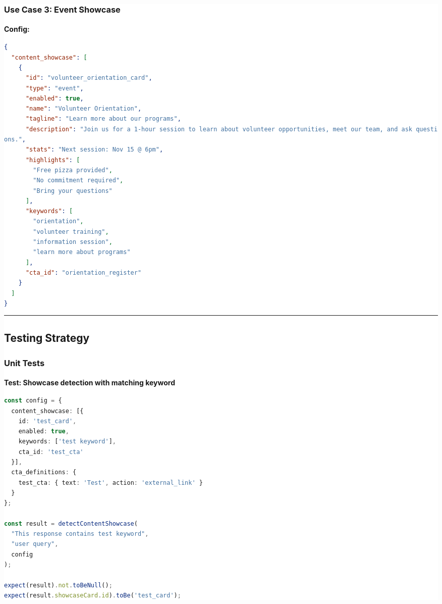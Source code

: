 
### Use Case 3: Event Showcase

**Config:**
```json
{
  "content_showcase": [
    {
      "id": "volunteer_orientation_card",
      "type": "event",
      "enabled": true,
      "name": "Volunteer Orientation",
      "tagline": "Learn more about our programs",
      "description": "Join us for a 1-hour session to learn about volunteer opportunities, meet our team, and ask questions.",
      "stats": "Next session: Nov 15 @ 6pm",
      "highlights": [
        "Free pizza provided",
        "No commitment required",
        "Bring your questions"
      ],
      "keywords": [
        "orientation",
        "volunteer training",
        "information session",
        "learn more about programs"
      ],
      "cta_id": "orientation_register"
    }
  ]
}
```

---

## Testing Strategy

### Unit Tests

**Test: Showcase detection with matching keyword**
```typescript
const config = {
  content_showcase: [{
    id: 'test_card',
    enabled: true,
    keywords: ['test keyword'],
    cta_id: 'test_cta'
  }],
  cta_definitions: {
    test_cta: { text: 'Test', action: 'external_link' }
  }
};

const result = detectContentShowcase(
  "This response contains test keyword",
  "user query",
  config
);

expect(result).not.toBeNull();
expect(result.showcaseCard.id).toBe('test_card');
```
